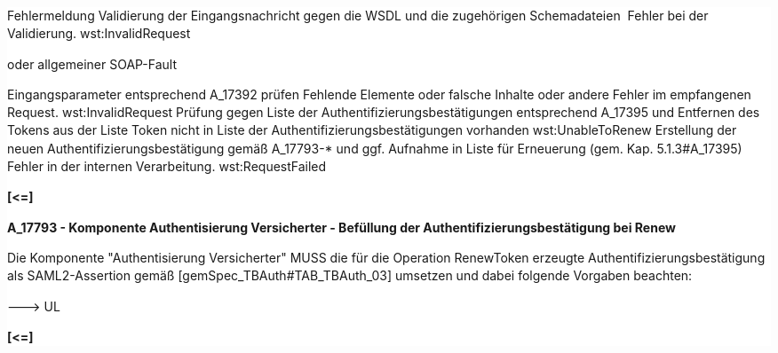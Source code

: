 </th><th>
Fehlermeldung

</th></tr><tr><td>
Validierung der Eingangsnachricht gegen die WSDL und die zugehörigen
Schemadateien 

</td><td>
Fehler bei der Validierung.

</td><td>
wst:InvalidRequest

oder allgemeiner SOAP-Fault

</td></tr><tr><td>
Eingangsparameter entsprechend A_17392 prüfen

</td><td>
Fehlende Elemente oder falsche Inhalte oder andere Fehler im empfangenen Request.

</td><td>
wst:InvalidRequest

</td></tr><tr><td>
Prüfung gegen Liste der Authentifizierungsbestätigungen entsprechend A_17395
und Entfernen des Tokens aus der Liste

</td><td>
Token nicht in Liste der Authentifizierungsbestätigungen vorhanden

</td><td>
wst:UnableToRenew

</td></tr><tr><td>
Erstellung der neuen Authentifizierungsbestätigung gemäß A_17793-* und ggf.
Aufnahme in Liste für Erneuerung (gem. Kap. 5.1.3#A_17395) 

</td><td>
Fehler in der internen Verarbeitung.

</td><td>
wst:RequestFailed

</td></tr></table>

**[\<=]**

**A_17793 - Komponente Authentisierung Versicherter - Befüllung der
Authentifizierungsbestätigung bei Renew**

Die Komponente "Authentisierung Versicherter" MUSS die für die Operation
RenewToken erzeugte Authentifizierungsbestätigung  als SAML2-Assertion
gemäß [gemSpec_TBAuth#TAB_TBAuth_03] umsetzen und dabei folgende Vorgaben
beachten:

 ---> UL

**[\<=]**


[Dokumentinformationen]: #dokumentinformationen
[Inhaltsverzeichnis]:    #inhaltsverzeichnis
[1]:                     #1-einordnung-des-dokumentes
[1.1]:                   #11-zielsetzung
[1.2]:                   #12-zielgruppe
[1.3]:                   #13-geltungsbereich
[1.4]:                   #14-abgrenzungen
[1.5]:                   #15-methodik
[2]:                     #2-systemkontext
[3]:                     #3-zerlegung-der-komponente
[4]:                     #4-übergreifende-festlegungen
[4.1]:                   #41-datenschutz-und-datensicherheit
[4.2]:                   #42-verwendete-standards
[4.3]:                   #43-fehlerbehandlung
[4.4]:                   #44-protokollierung
[4.5]:                   #45-nicht-funktionale-anforderungen
[4.6]:                   #46-identifikation-der-akteure
[5]:                     #5-funktionsmerkmale
[5.1]:                   #51-authentisierung
[5.1.1]:                 #511-schnittstellen
[5.1.1.1]:               #5111-schnittstelle-i_authentication_insurant
[5.1.1.1.1]:             #51111-operation-login
[5.1.1.1.2]:             #51112-operation-renew
[5.1.1.1.3]:             #51113-operation-logout
[5.1.1.1.4]:             #51114-operation-getauditevents
[5.1.1.1.5]:             #51115-operation-getsignedauditevents
[5.1.2]:                 #512-umsetzung
[5.1.2.1]:               #5121-schnittstelle-i_authentication_insurant
[5.1.2.1.1]:             #51211-operation-login
[5.1.2.1.2]:             #51212-operation-renew
[5.1.2.1.3]:             #51213-operation-logout
[5.1.2.1.4]:             #51214-operation-getauditevents
[5.1.2.1.5]:             #51215-operation-getsignedauditevents
[5.1.3]:                 #513-lebensdauer-der-authentifizierungsbestätigung
[6]:                     #6-informationsmodell
[7]:                     #7-verteilungssicht
[8]:                     #8-anhang-a-–-verzeichnisse
[8.1]:                   #81-abkürzungen
[8.2]:                   #82-glossar
[8.3]:                   #83-abbildungsverzeichnis
[8.4]:                   #84-tabellenverzeichnis
[8.5]:                   #85-referenzierte-dokumente
[8.5.1]:                 #851-dokumente-der-gematik
[8.5.2]:                 #852-weitere-dokumente
[Tbl-001]:               #Tbl-001 (&93834811902128)
[Tabelle-1]:             #Tabelle-1 (&93834808901352)
[Tabelle-3]:             #Tabelle-3 (&93834838630840)
[Tabelle-4]:             #Tabelle-4 (&93834765158656)
[Tabelle-5]:             #Tabelle-5 (&93834837088712)
[Tabelle-6]:             #Tabelle-6 (&93834775021432)
[Tbl-007]:               #Tbl-007 (&93834836122472)
[Tabelle-8]:             #Tabelle-8 (&93834837848160)
[Tabelle-9]:             #Tabelle-9 (&93834771079376)
[Tabelle-10]:            #Tabelle-10 (&93834812092664)
[Tabelle-11]:            #Tabelle-11 (&93834836496576)
[Tbl-012]:               #Tbl-012 (&93834783610744)
[Tabelle-13]:            #Tabelle-13 (&93834783632936)
[Tabelle-14]:            #Tabelle-14 (&93834836556192)
[Tabelle-15]:            #Tabelle-15 (&93834776390512)
[Tabelle-16]:            #Tabelle-16 (&93834776416232)
[Tabelle-17]:            #Tabelle-17 (&93834768785344)
[Tbl-018]:               #Tbl-018 (&93834768820888)
[Tbl-019]:               #Tbl-019 (&93834799261064)
[Tbl-020]:               #Tbl-020 (&93834789542872)
[http://www.w3.org/2006/05/addressing/wsdl]: http://www.w3.org/2006/05/addressing/wsdl (&93834835133032)
[http://docs.oasis-open.org/wss/oasis-wss-saml-token-profile-1.1#SAMLV2.0]: http://docs.oasis-open.org/wss/oasis-wss-saml-token-profile-1.1#SAMLV2.0 (&93834837872536)
[http://docs.oasis-open.org/ws-sx/ws-trust/200512/Issue]: http://docs.oasis-open.org/ws-sx/ws-trust/200512/Issue (&93834799838768)